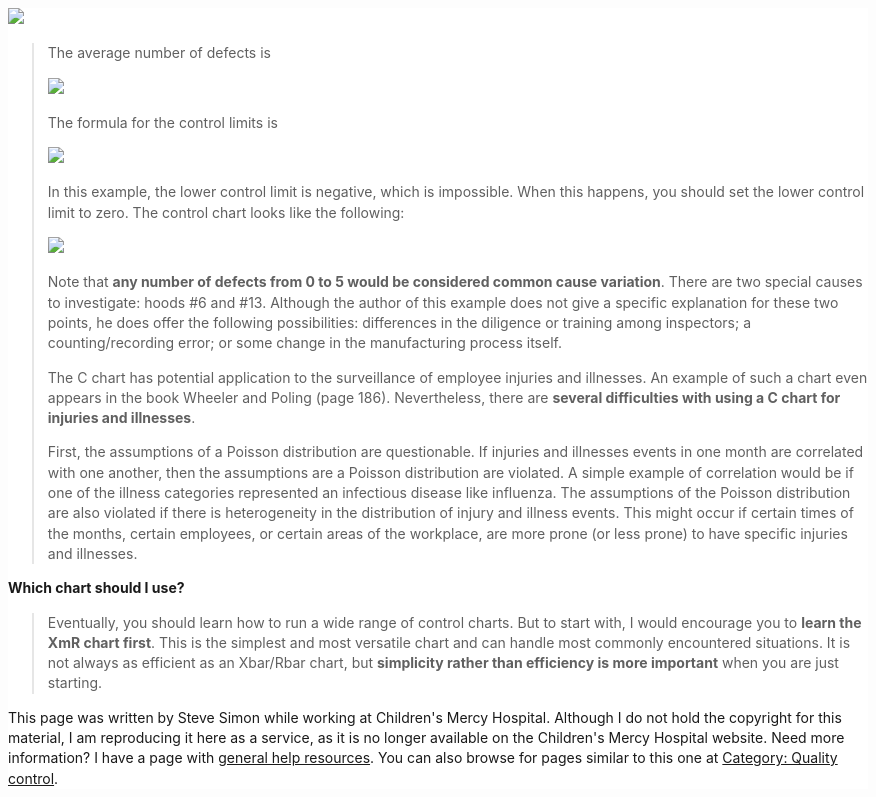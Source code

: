 ![](../01/images/quality18.gif)

> The average number of defects is
>
> ![](../01/images/quality25.gif)
>
> The formula for the control limits is
>
> ![](../01/images/quality24.gif)
>
> In this example, the lower control limit is negative, which is
> impossible. When this happens, you should set the lower control limit
> to zero. The control chart looks like the following:
>
> ![](../01/images/quality13.gif)
>
> Note that **any number of defects from 0 to 5 would be considered
> common cause variation**. There are two special causes to investigate:
> hoods \#6 and \#13. Although the author of this example does not give
> a specific explanation for these two points, he does offer the
> following possibilities: differences in the diligence or training
> among inspectors; a counting/recording error; or some change in the
> manufacturing process itself.
>
> The C chart has potential application to the surveillance of employee
> injuries and illnesses. An example of such a chart even appears in the
> book Wheeler and Poling (page 186). Nevertheless, there are **several
> difficulties with using a C chart for injuries and illnesses**.
>
> First, the assumptions of a Poisson distribution are questionable. If
> injuries and illnesses events in one month are correlated with one
> another, then the assumptions are a Poisson distribution are violated.
> A simple example of correlation would be if one of the illness
> categories represented an infectious disease like influenza. The
> assumptions of the Poisson distribution are also violated if there is
> heterogeneity in the distribution of injury and illness events. This
> might occur if certain times of the months, certain employees, or
> certain areas of the workplace, are more prone (or less prone) to have
> specific injuries and illnesses.

**Which chart should I use?**

> Eventually, you should learn how to run a wide range of control
> charts. But to start with, I would encourage you to **learn the XmR
> chart first**. This is the simplest and most versatile chart and can
> handle most commonly encountered situations. It is not always as
> efficient as an Xbar/Rbar chart, but **simplicity rather than
> efficiency is more important** when you are just starting.

This page was written by Steve Simon while working at Children\'s Mercy
Hospital. Although I do not hold the copyright for this material, I am
reproducing it here as a service, as it is no longer available on the
Children\'s Mercy Hospital website. Need more information? I have a page
with [general help resources](../GeneralHelp.html). You can also browse
for pages similar to this one at [Category: Quality
control](../category/QualityControl.html).
